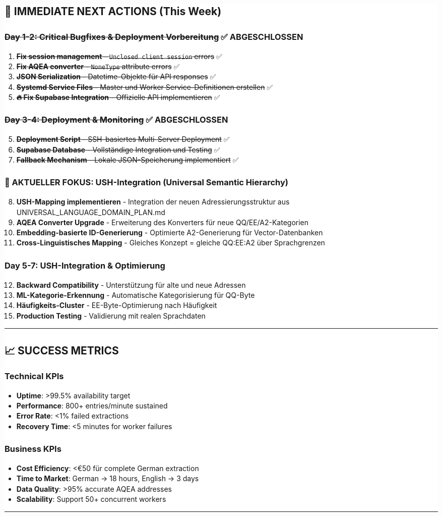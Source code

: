 
## 🎯 **IMMEDIATE NEXT ACTIONS** (This Week)

### ~~Day 1-2: Critical Bugfixes & Deployment Vorbereitung~~ ✅ **ABGESCHLOSSEN**
1. ~~**Fix session management** - `Unclosed client session` errors~~ ✅
2. ~~**Fix AQEA converter** - `NoneType` attribute errors~~ ✅
3. ~~**JSON Serialization** - Datetime-Objekte für API responses~~ ✅
4. ~~**Systemd Service Files** - Master und Worker Service-Definitionen erstellen~~ ✅
5. ~~**🔥 Fix Supabase Integration** - Offizielle API implementieren~~ ✅

### ~~Day 3-4: Deployment & Monitoring~~ ✅ **ABGESCHLOSSEN**
5. ~~**Deployment Script** - SSH-basiertes Multi-Server Deployment~~ ✅
6. ~~**Supabase Database** - Vollständige Integration und Testing~~ ✅
7. ~~**Fallback Mechanism** - Lokale JSON-Speicherung implementiert~~ ✅

### **🚀 AKTUELLER FOKUS: USH-Integration (Universal Semantic Hierarchy)**
8. **USH-Mapping implementieren** - Integration der neuen Adressierungsstruktur aus UNIVERSAL_LANGUAGE_DOMAIN_PLAN.md
9. **AQEA Converter Upgrade** - Erweiterung des Konverters für neue QQ/EE/A2-Kategorien
10. **Embedding-basierte ID-Generierung** - Optimierte A2-Generierung für Vector-Datenbanken
11. **Cross-Linguistisches Mapping** - Gleiches Konzept = gleiche QQ:EE:A2 über Sprachgrenzen

### **Day 5-7: USH-Integration & Optimierung**  
12. **Backward Compatibility** - Unterstützung für alte und neue Adressen
13. **ML-Kategorie-Erkennung** - Automatische Kategorisierung für QQ-Byte
14. **Häufigkeits-Cluster** - EE-Byte-Optimierung nach Häufigkeit
15. **Production Testing** - Validierung mit realen Sprachdaten

---

## 📈 **SUCCESS METRICS**

### Technical KPIs
- **Uptime**: >99.5% availability target
- **Performance**: 800+ entries/minute sustained
- **Error Rate**: <1% failed extractions
- **Recovery Time**: <5 minutes for worker failures

### Business KPIs  
- **Cost Efficiency**: <€50 für complete German extraction
- **Time to Market**: German → 18 hours, English → 3 days
- **Data Quality**: >95% accurate AQEA addresses
- **Scalability**: Support 50+ concurrent workers

---
